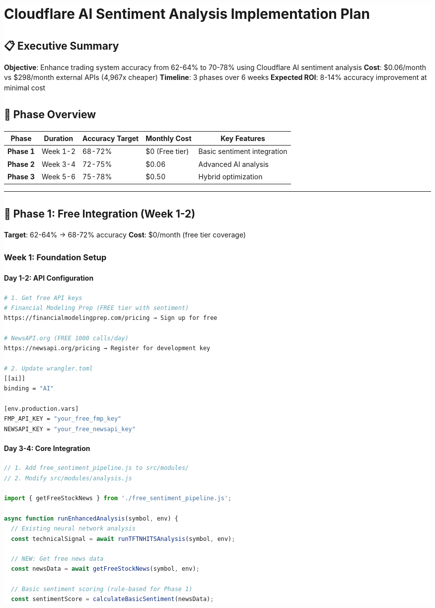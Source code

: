 # Cloudflare AI Sentiment Analysis Implementation Plan

## 📋 Executive Summary

**Objective**: Enhance trading system accuracy from 62-64% to 70-78% using Cloudflare AI sentiment analysis
**Cost**: $0.06/month vs $298/month external APIs (4,967x cheaper)
**Timeline**: 3 phases over 6 weeks
**Expected ROI**: 8-14% accuracy improvement at minimal cost

## 🎯 Phase Overview

| Phase | Duration | Accuracy Target | Monthly Cost | Key Features |
|-------|----------|-----------------|--------------|--------------|
| **Phase 1** | Week 1-2 | 68-72% | $0 (Free tier) | Basic sentiment integration |
| **Phase 2** | Week 3-4 | 72-75% | $0.06 | Advanced AI analysis |
| **Phase 3** | Week 5-6 | 75-78% | $0.50 | Hybrid optimization |

---

## 📅 Phase 1: Free Integration (Week 1-2)
**Target**: 62-64% → 68-72% accuracy
**Cost**: $0/month (free tier coverage)

### Week 1: Foundation Setup

#### Day 1-2: API Configuration
```bash
# 1. Get free API keys
# Financial Modeling Prep (FREE tier with sentiment)
https://financialmodelingprep.com/pricing → Sign up for free

# NewsAPI.org (FREE 1000 calls/day)
https://newsapi.org/pricing → Register for development key

# 2. Update wrangler.toml
[[ai]]
binding = "AI"

[env.production.vars]
FMP_API_KEY = "your_free_fmp_key"
NEWSAPI_KEY = "your_free_newsapi_key"
```

#### Day 3-4: Core Integration
```javascript
// 1. Add free_sentiment_pipeline.js to src/modules/
// 2. Modify src/modules/analysis.js

import { getFreeStockNews } from './free_sentiment_pipeline.js';

async function runEnhancedAnalysis(symbol, env) {
  // Existing neural network analysis
  const technicalSignal = await runTFTNHITSAnalysis(symbol, env);

  // NEW: Get free news data
  const newsData = await getFreeStockNews(symbol, env);

  // Basic sentiment scoring (rule-based for Phase 1)
  const sentimentScore = calculateBasicSentiment(newsData);
```